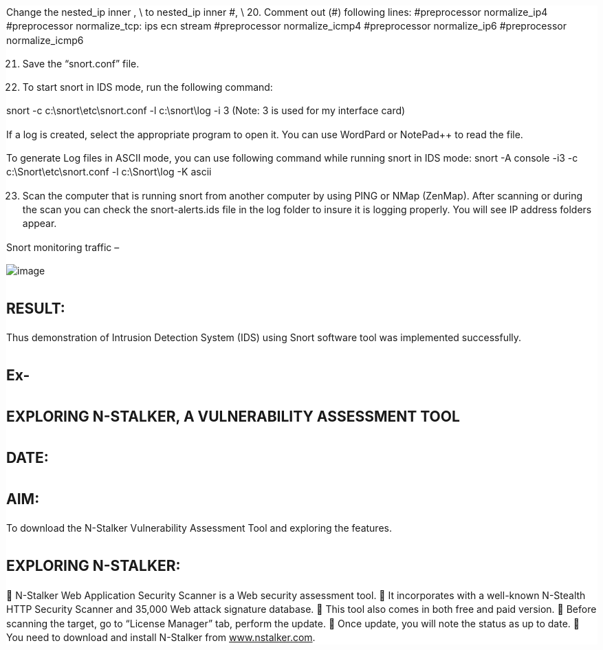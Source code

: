 Change the nested_ip inner , \  to nested_ip inner #, \ 
20. Comment out (#) following lines: 
#preprocessor normalize_ip4 
#preprocessor normalize_tcp: ips ecn stream 
#preprocessor normalize_icmp4 
#preprocessor normalize_ip6 
#preprocessor normalize_icmp6 
 
21. Save the “snort.conf” file. 
 
 
22. To start snort in IDS mode, run the following command: 
 
snort -c c:\snort\etc\snort.conf -l c:\snort\log -i 3 
(Note: 3 is used for my interface card) 
 
If a log is created, select the appropriate program to open it.  You can use WordPard or 
NotePad++ to read the file. 
 
To generate Log files in ASCII mode, you can use following command while running snort 
in IDS mode: 
snort -A console -i3 -c c:\Snort\etc\snort.conf -l c:\Snort\log -K ascii 
 
23. Scan the computer that is  running snort from another computer by using PING or NMap 
(ZenMap). 
After scanning or during the scan you can check the snort-alerts.ids file in the log folder to 
insure it is logging properly.  You will see IP address folders appear. 
 
Snort monitoring traffic – 
 
 ![image](https://github.com/IsaacAIML2023/Ex-04_CNS/assets/158465339/95bdedbe-90ce-41d1-a19f-c50ba02394c1)

 
## RESULT: 
  Thus  demonstration of Intrusion Detection System (IDS) using Snort software tool was implemented successfully. 






## Ex-
## EXPLORING N-STALKER, A VULNERABILITY ASSESSMENT TOOL 
## DATE:
  
## AIM: 

 To download the N-Stalker Vulnerability Assessment Tool and exploring the features. 
 
## EXPLORING N-STALKER: 
 N-Stalker Web Application Security Scanner is a Web security assessment tool. 
 It incorporates with a well-known N-Stealth HTTP Security Scanner and 35,000 Web 
attack signature database. 
 This tool also comes in both free and paid version. 
 Before scanning the target, go to “License Manager” tab, perform the update. 
 Once update, you will note the status as up to date. 
 You need to download and install N-Stalker from www.nstalker.com. 
 